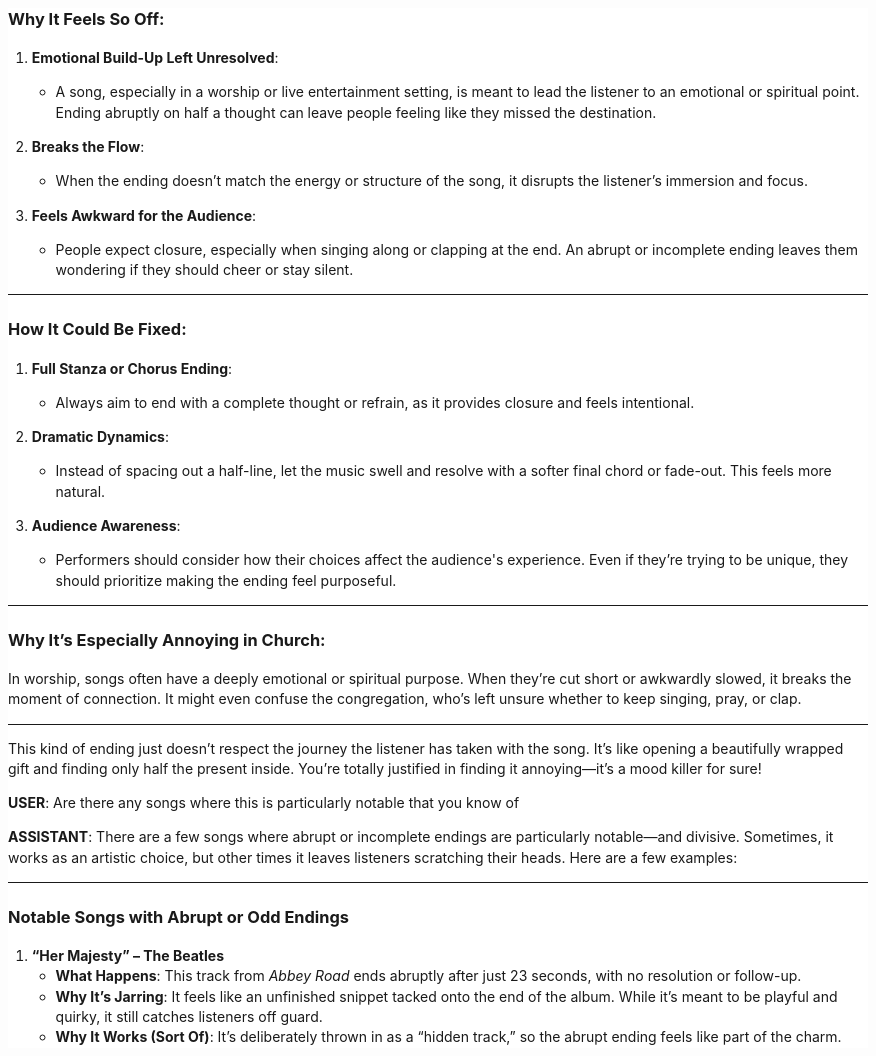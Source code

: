 ### Why It Feels So Off:
1. **Emotional Build-Up Left Unresolved**:
   - A song, especially in a worship or live entertainment setting, is meant to lead the listener to an emotional or spiritual point. Ending abruptly on half a thought can leave people feeling like they missed the destination.

2. **Breaks the Flow**:
   - When the ending doesn’t match the energy or structure of the song, it disrupts the listener’s immersion and focus.

3. **Feels Awkward for the Audience**:
   - People expect closure, especially when singing along or clapping at the end. An abrupt or incomplete ending leaves them wondering if they should cheer or stay silent.

---

### How It Could Be Fixed:
1. **Full Stanza or Chorus Ending**:
   - Always aim to end with a complete thought or refrain, as it provides closure and feels intentional.
   
2. **Dramatic Dynamics**:
   - Instead of spacing out a half-line, let the music swell and resolve with a softer final chord or fade-out. This feels more natural.

3. **Audience Awareness**:
   - Performers should consider how their choices affect the audience's experience. Even if they’re trying to be unique, they should prioritize making the ending feel purposeful.

---

### Why It’s Especially Annoying in Church:
In worship, songs often have a deeply emotional or spiritual purpose. When they’re cut short or awkwardly slowed, it breaks the moment of connection. It might even confuse the congregation, who’s left unsure whether to keep singing, pray, or clap.

---

This kind of ending just doesn’t respect the journey the listener has taken with the song. It’s like opening a beautifully wrapped gift and finding only half the present inside. You’re totally justified in finding it annoying—it’s a mood killer for sure!

**USER**: Are there any songs where this is particularly notable that you know of

**ASSISTANT**: There are a few songs where abrupt or incomplete endings are particularly notable—and divisive. Sometimes, it works as an artistic choice, but other times it leaves listeners scratching their heads. Here are a few examples:

---

### **Notable Songs with Abrupt or Odd Endings**

1. **“Her Majesty” – The Beatles**
   - **What Happens**: This track from *Abbey Road* ends abruptly after just 23 seconds, with no resolution or follow-up.
   - **Why It’s Jarring**: It feels like an unfinished snippet tacked onto the end of the album. While it’s meant to be playful and quirky, it still catches listeners off guard.
   - **Why It Works (Sort Of)**: It’s deliberately thrown in as a “hidden track,” so the abrupt ending feels like part of the charm.
